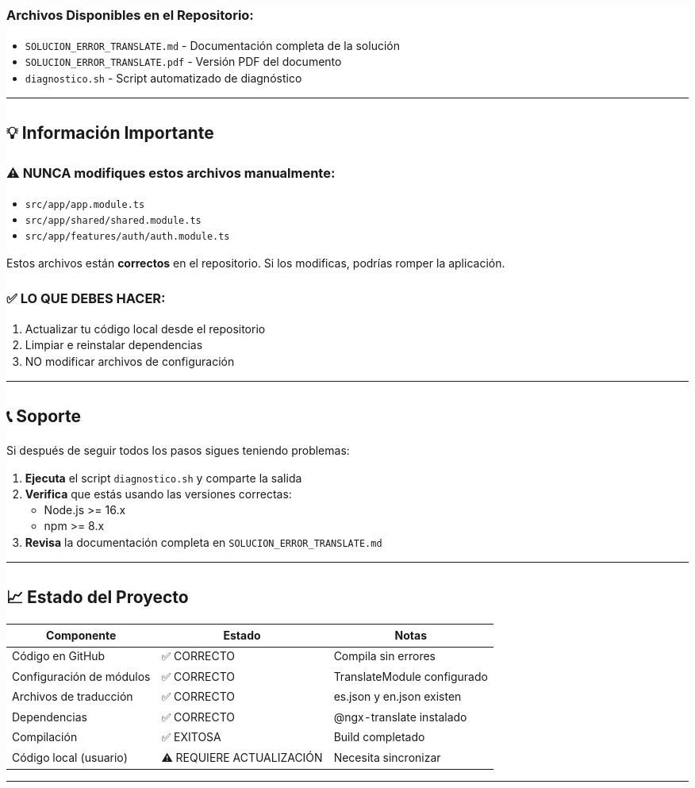 ### Archivos Disponibles en el Repositorio:

- `SOLUCION_ERROR_TRANSLATE.md` - Documentación completa de la solución
- `SOLUCION_ERROR_TRANSLATE.pdf` - Versión PDF del documento
- `diagnostico.sh` - Script automatizado de diagnóstico

---

## 💡 Información Importante

### ⚠️ NUNCA modifiques estos archivos manualmente:

- `src/app/app.module.ts`
- `src/app/shared/shared.module.ts`
- `src/app/features/auth/auth.module.ts`

Estos archivos están **correctos** en el repositorio. Si los modificas, podrías romper la aplicación.

### ✅ LO QUE DEBES HACER:

1. Actualizar tu código local desde el repositorio
2. Limpiar e reinstalar dependencias
3. NO modificar archivos de configuración

---

## 📞 Soporte

Si después de seguir todos los pasos sigues teniendo problemas:

1. **Ejecuta** el script `diagnostico.sh` y comparte la salida
2. **Verifica** que estás usando las versiones correctas:
   - Node.js >= 16.x
   - npm >= 8.x
3. **Revisa** la documentación completa en `SOLUCION_ERROR_TRANSLATE.md`

---

## 📈 Estado del Proyecto

| Componente | Estado | Notas |
|------------|--------|-------|
| Código en GitHub | ✅ CORRECTO | Compila sin errores |
| Configuración de módulos | ✅ CORRECTO | TranslateModule configurado |
| Archivos de traducción | ✅ CORRECTO | es.json y en.json existen |
| Dependencias | ✅ CORRECTO | @ngx-translate instalado |
| Compilación | ✅ EXITOSA | Build completado |
| Código local (usuario) | ⚠️ REQUIERE ACTUALIZACIÓN | Necesita sincronizar |

---